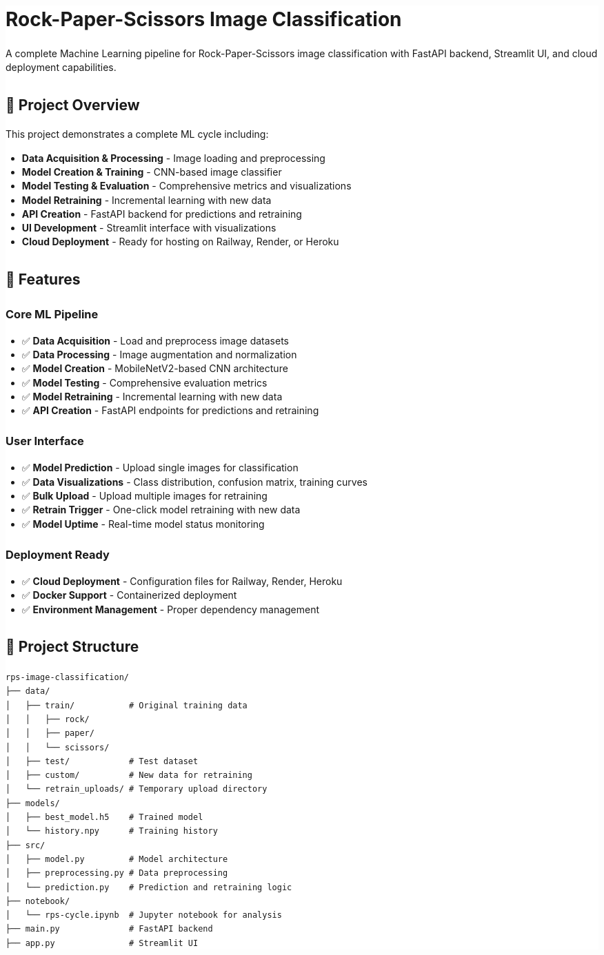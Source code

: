 # Rock-Paper-Scissors Image Classification

A complete Machine Learning pipeline for Rock-Paper-Scissors image classification with FastAPI backend, Streamlit UI, and cloud deployment capabilities.

## 🎯 Project Overview

This project demonstrates a complete ML cycle including:
- **Data Acquisition & Processing** - Image loading and preprocessing
- **Model Creation & Training** - CNN-based image classifier
- **Model Testing & Evaluation** - Comprehensive metrics and visualizations
- **Model Retraining** - Incremental learning with new data
- **API Creation** - FastAPI backend for predictions and retraining
- **UI Development** - Streamlit interface with visualizations
- **Cloud Deployment** - Ready for hosting on Railway, Render, or Heroku

## 🚀 Features

### Core ML Pipeline
- ✅ **Data Acquisition** - Load and preprocess image datasets
- ✅ **Data Processing** - Image augmentation and normalization
- ✅ **Model Creation** - MobileNetV2-based CNN architecture
- ✅ **Model Testing** - Comprehensive evaluation metrics
- ✅ **Model Retraining** - Incremental learning with new data
- ✅ **API Creation** - FastAPI endpoints for predictions and retraining

### User Interface
- ✅ **Model Prediction** - Upload single images for classification
- ✅ **Data Visualizations** - Class distribution, confusion matrix, training curves
- ✅ **Bulk Upload** - Upload multiple images for retraining
- ✅ **Retrain Trigger** - One-click model retraining with new data
- ✅ **Model Uptime** - Real-time model status monitoring

### Deployment Ready
- ✅ **Cloud Deployment** - Configuration files for Railway, Render, Heroku
- ✅ **Docker Support** - Containerized deployment
- ✅ **Environment Management** - Proper dependency management

## 📁 Project Structure

```
rps-image-classification/
├── data/
│   ├── train/           # Original training data
│   │   ├── rock/
│   │   ├── paper/
│   │   └── scissors/
│   ├── test/            # Test dataset
│   ├── custom/          # New data for retraining
│   └── retrain_uploads/ # Temporary upload directory
├── models/
│   ├── best_model.h5    # Trained model
│   └── history.npy      # Training history
├── src/
│   ├── model.py         # Model architecture
│   ├── preprocessing.py # Data preprocessing
│   └── prediction.py    # Prediction and retraining logic
├── notebook/
│   └── rps-cycle.ipynb  # Jupyter notebook for analysis
├── main.py              # FastAPI backend
├── app.py               # Streamlit UI
```